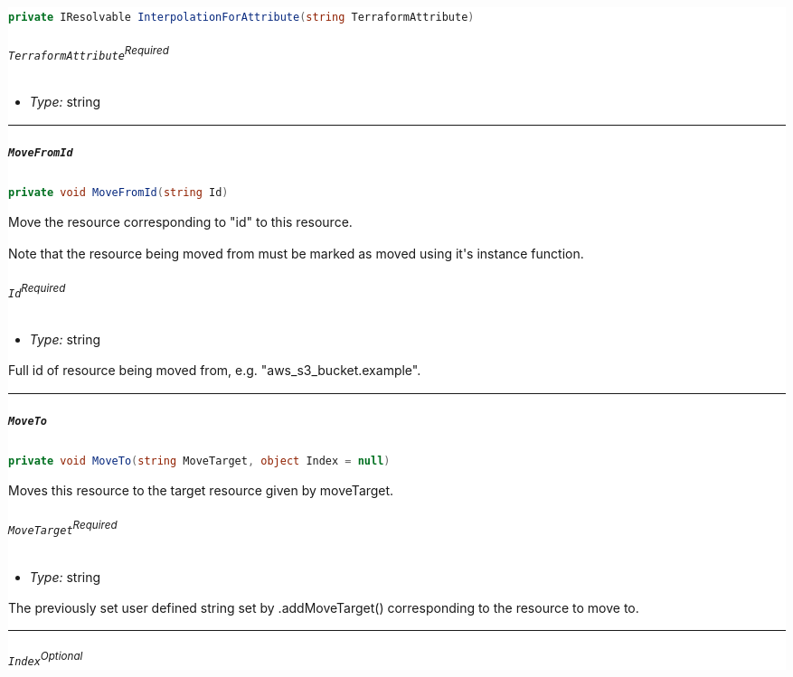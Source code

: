 ```csharp
private IResolvable InterpolationForAttribute(string TerraformAttribute)
```

###### `TerraformAttribute`<sup>Required</sup> <a name="TerraformAttribute" id="@cdktf/provider-spotinst.organizationPolicy.OrganizationPolicy.interpolationForAttribute.parameter.terraformAttribute"></a>

- *Type:* string

---

##### `MoveFromId` <a name="MoveFromId" id="@cdktf/provider-spotinst.organizationPolicy.OrganizationPolicy.moveFromId"></a>

```csharp
private void MoveFromId(string Id)
```

Move the resource corresponding to "id" to this resource.

Note that the resource being moved from must be marked as moved using it's instance function.

###### `Id`<sup>Required</sup> <a name="Id" id="@cdktf/provider-spotinst.organizationPolicy.OrganizationPolicy.moveFromId.parameter.id"></a>

- *Type:* string

Full id of resource being moved from, e.g. "aws_s3_bucket.example".

---

##### `MoveTo` <a name="MoveTo" id="@cdktf/provider-spotinst.organizationPolicy.OrganizationPolicy.moveTo"></a>

```csharp
private void MoveTo(string MoveTarget, object Index = null)
```

Moves this resource to the target resource given by moveTarget.

###### `MoveTarget`<sup>Required</sup> <a name="MoveTarget" id="@cdktf/provider-spotinst.organizationPolicy.OrganizationPolicy.moveTo.parameter.moveTarget"></a>

- *Type:* string

The previously set user defined string set by .addMoveTarget() corresponding to the resource to move to.

---

###### `Index`<sup>Optional</sup> <a name="Index" id="@cdktf/provider-spotinst.organizationPolicy.OrganizationPolicy.moveTo.parameter.index"></a>
